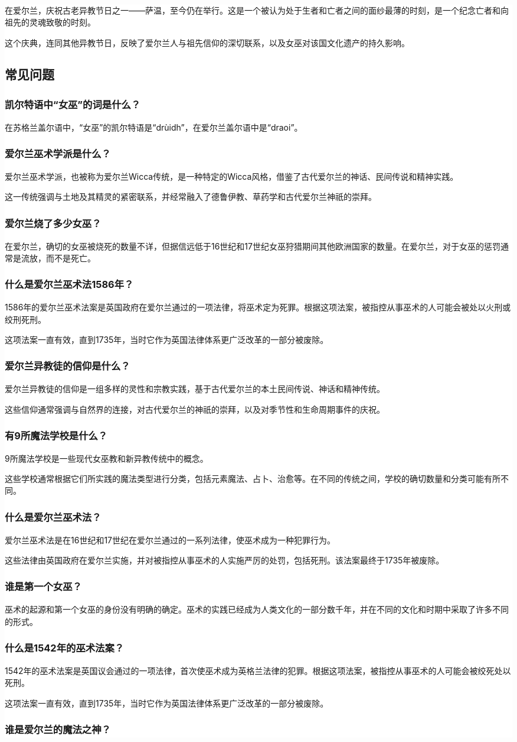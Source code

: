 在爱尔兰，庆祝古老异教节日之一——萨温，至今仍在举行。这是一个被认为处于生者和亡者之间的面纱最薄的时刻，是一个纪念亡者和向祖先的灵魂致敬的时刻。

这个庆典，连同其他异教节日，反映了爱尔兰人与祖先信仰的深切联系，以及女巫对该国文化遗产的持久影响。

## 常见问题

### 凯尔特语中“女巫”的词是什么？

在苏格兰盖尔语中，“女巫”的凯尔特语是“drùidh”，在爱尔兰盖尔语中是“draoi”。

### 爱尔兰巫术学派是什么？

爱尔兰巫术学派，也被称为爱尔兰Wicca传统，是一种特定的Wicca风格，借鉴了古代爱尔兰的神话、民间传说和精神实践。

这一传统强调与土地及其精灵的紧密联系，并经常融入了德鲁伊教、草药学和古代爱尔兰神祇的崇拜。

### 爱尔兰烧了多少女巫？

在爱尔兰，确切的女巫被烧死的数量不详，但据信远低于16世纪和17世纪女巫狩猎期间其他欧洲国家的数量。在爱尔兰，对于女巫的惩罚通常是流放，而不是死亡。

### 什么是爱尔兰巫术法1586年？

1586年的爱尔兰巫术法案是英国政府在爱尔兰通过的一项法律，将巫术定为死罪。根据这项法案，被指控从事巫术的人可能会被处以火刑或绞刑死刑。

这项法案一直有效，直到1735年，当时它作为英国法律体系更广泛改革的一部分被废除。

### 爱尔兰异教徒的信仰是什么？

爱尔兰异教徒的信仰是一组多样的灵性和宗教实践，基于古代爱尔兰的本土民间传说、神话和精神传统。

这些信仰通常强调与自然界的连接，对古代爱尔兰的神祇的崇拜，以及对季节性和生命周期事件的庆祝。

### 有9所魔法学校是什么？

9所魔法学校是一些现代女巫教和新异教传统中的概念。

这些学校通常根据它们所实践的魔法类型进行分类，包括元素魔法、占卜、治愈等。在不同的传统之间，学校的确切数量和分类可能有所不同。

### 什么是爱尔兰巫术法？

爱尔兰巫术法是在16世纪和17世纪在爱尔兰通过的一系列法律，使巫术成为一种犯罪行为。

这些法律由英国政府在爱尔兰实施，并对被指控从事巫术的人实施严厉的处罚，包括死刑。该法案最终于1735年被废除。

### 谁是第一个女巫？

巫术的起源和第一个女巫的身份没有明确的确定。巫术的实践已经成为人类文化的一部分数千年，并在不同的文化和时期中采取了许多不同的形式。

### 什么是1542年的巫术法案？

1542年的巫术法案是英国议会通过的一项法律，首次使巫术成为英格兰法律的犯罪。根据这项法案，被指控从事巫术的人可能会被绞死处以死刑。

这项法案一直有效，直到1735年，当时它作为英国法律体系更广泛改革的一部分被废除。

### 谁是爱尔兰的魔法之神？
